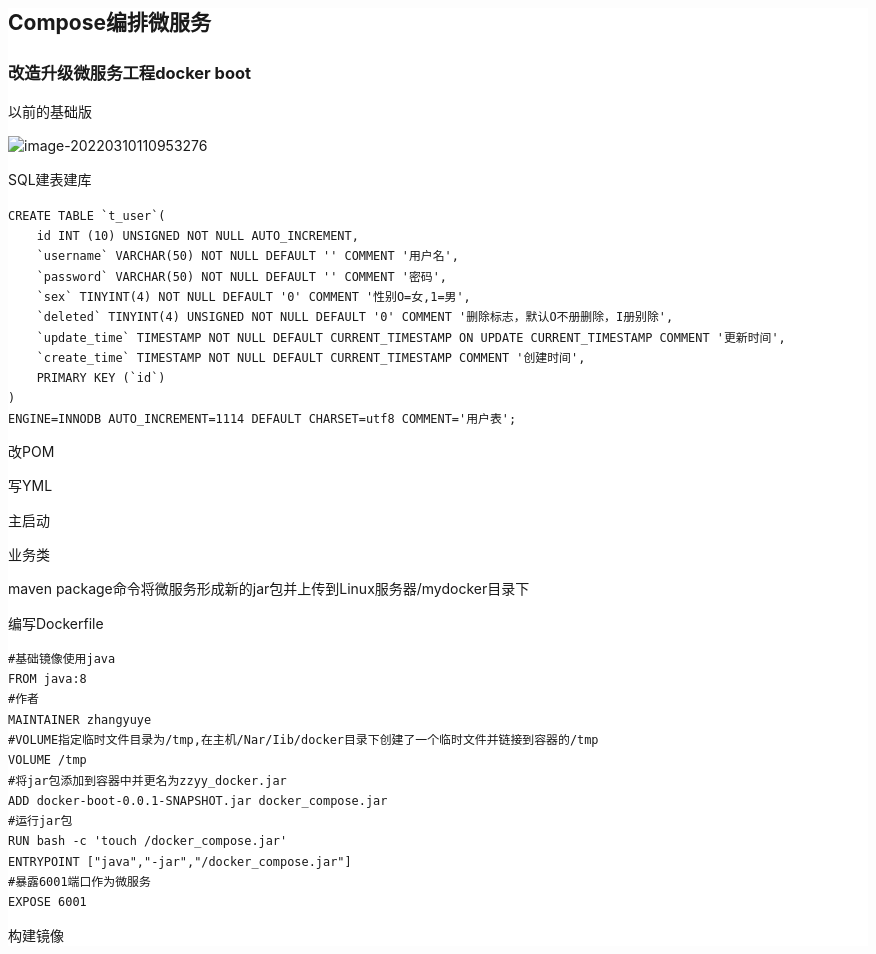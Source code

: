 ## Compose编排微服务

### 改造升级微服务工程docker boot

以前的基础版

![image-20220310110953276](https://zhangyuyetypora.oss-cn-guangzhou.aliyuncs.com/typora-user-images/image-20220310110953276.png)

SQL建表建库

```mysql
CREATE TABLE `t_user`(
    id INT (10) UNSIGNED NOT NULL AUTO_INCREMENT,
    `username` VARCHAR(50) NOT NULL DEFAULT '' COMMENT '用户名',
    `password` VARCHAR(50) NOT NULL DEFAULT '' COMMENT '密码',
    `sex` TINYINT(4) NOT NULL DEFAULT '0' COMMENT '性别O=女,1=男',
    `deleted` TINYINT(4) UNSIGNED NOT NULL DEFAULT '0' COMMENT '删除标志，默认O不册删除，I册别除',
    `update_time` TIMESTAMP NOT NULL DEFAULT CURRENT_TIMESTAMP ON UPDATE CURRENT_TIMESTAMP COMMENT '更新时间',
    `create_time` TIMESTAMP NOT NULL DEFAULT CURRENT_TIMESTAMP COMMENT '创建时间',
    PRIMARY KEY (`id`)
)
ENGINE=INNODB AUTO_INCREMENT=1114 DEFAULT CHARSET=utf8 COMMENT='用户表';
```

改POM



写YML

主启动

业务类

maven package命令将微服务形成新的jar包并上传到Linux服务器/mydocker目录下

编写Dockerfile

```properties
#基础镜像使用java
FROM java:8
#作者
MAINTAINER zhangyuye
#VOLUME指定临时文件目录为/tmp,在主机/Nar/Iib/docker目录下创建了一个临时文件并链接到容器的/tmp
VOLUME /tmp
#将jar包添加到容器中并更名为zzyy_docker.jar
ADD docker-boot-0.0.1-SNAPSHOT.jar docker_compose.jar
#运行jar包
RUN bash -c 'touch /docker_compose.jar'
ENTRYPOINT ["java","-jar","/docker_compose.jar"]
#暴露6001端口作为微服务
EXPOSE 6001
```

构建镜像
